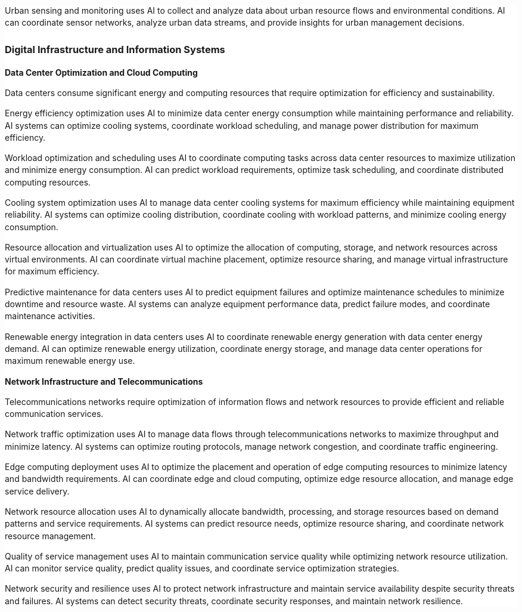 Urban sensing and monitoring uses AI to collect and analyze data about urban resource flows and environmental conditions. AI can coordinate sensor networks, analyze urban data streams, and provide insights for urban management decisions.

### **Digital Infrastructure and Information Systems**

**Data Center Optimization and Cloud Computing**

Data centers consume significant energy and computing resources that require optimization for efficiency and sustainability.

Energy efficiency optimization uses AI to minimize data center energy consumption while maintaining performance and reliability. AI systems can optimize cooling systems, coordinate workload scheduling, and manage power distribution for maximum efficiency.

Workload optimization and scheduling uses AI to coordinate computing tasks across data center resources to maximize utilization and minimize energy consumption. AI can predict workload requirements, optimize task scheduling, and coordinate distributed computing resources.

Cooling system optimization uses AI to manage data center cooling systems for maximum efficiency while maintaining equipment reliability. AI systems can optimize cooling distribution, coordinate cooling with workload patterns, and minimize cooling energy consumption.

Resource allocation and virtualization uses AI to optimize the allocation of computing, storage, and network resources across virtual environments. AI can coordinate virtual machine placement, optimize resource sharing, and manage virtual infrastructure for maximum efficiency.

Predictive maintenance for data centers uses AI to predict equipment failures and optimize maintenance schedules to minimize downtime and resource waste. AI systems can analyze equipment performance data, predict failure modes, and coordinate maintenance activities.

Renewable energy integration in data centers uses AI to coordinate renewable energy generation with data center energy demand. AI can optimize renewable energy utilization, coordinate energy storage, and manage data center operations for maximum renewable energy use.

**Network Infrastructure and Telecommunications**

Telecommunications networks require optimization of information flows and network resources to provide efficient and reliable communication services.

Network traffic optimization uses AI to manage data flows through telecommunications networks to maximize throughput and minimize latency. AI systems can optimize routing protocols, manage network congestion, and coordinate traffic engineering.

Edge computing deployment uses AI to optimize the placement and operation of edge computing resources to minimize latency and bandwidth requirements. AI can coordinate edge and cloud computing, optimize edge resource allocation, and manage edge service delivery.

Network resource allocation uses AI to dynamically allocate bandwidth, processing, and storage resources based on demand patterns and service requirements. AI systems can predict resource needs, optimize resource sharing, and coordinate network resource management.

Quality of service management uses AI to maintain communication service quality while optimizing network resource utilization. AI can monitor service quality, predict quality issues, and coordinate service optimization strategies.

Network security and resilience uses AI to protect network infrastructure and maintain service availability despite security threats and failures. AI systems can detect security threats, coordinate security responses, and maintain network resilience.
